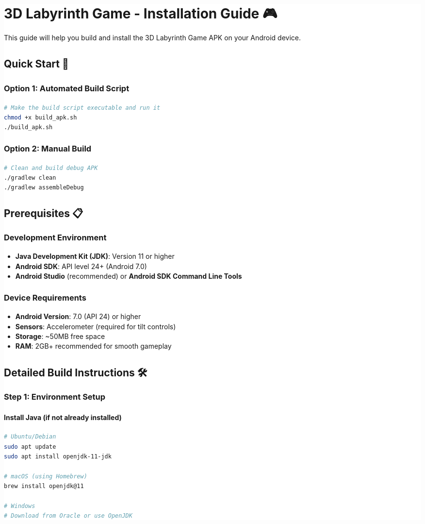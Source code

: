 # 3D Labyrinth Game - Installation Guide 🎮

This guide will help you build and install the 3D Labyrinth Game APK on your Android device.

## Quick Start 🚀

### Option 1: Automated Build Script
```bash
# Make the build script executable and run it
chmod +x build_apk.sh
./build_apk.sh
```

### Option 2: Manual Build
```bash
# Clean and build debug APK
./gradlew clean
./gradlew assembleDebug
```

## Prerequisites 📋

### Development Environment
- **Java Development Kit (JDK)**: Version 11 or higher
- **Android SDK**: API level 24+ (Android 7.0)
- **Android Studio** (recommended) or **Android SDK Command Line Tools**

### Device Requirements
- **Android Version**: 7.0 (API 24) or higher
- **Sensors**: Accelerometer (required for tilt controls)
- **Storage**: ~50MB free space
- **RAM**: 2GB+ recommended for smooth gameplay

## Detailed Build Instructions 🛠️

### Step 1: Environment Setup

#### Install Java (if not already installed)
```bash
# Ubuntu/Debian
sudo apt update
sudo apt install openjdk-11-jdk

# macOS (using Homebrew)
brew install openjdk@11

# Windows
# Download from Oracle or use OpenJDK
```
